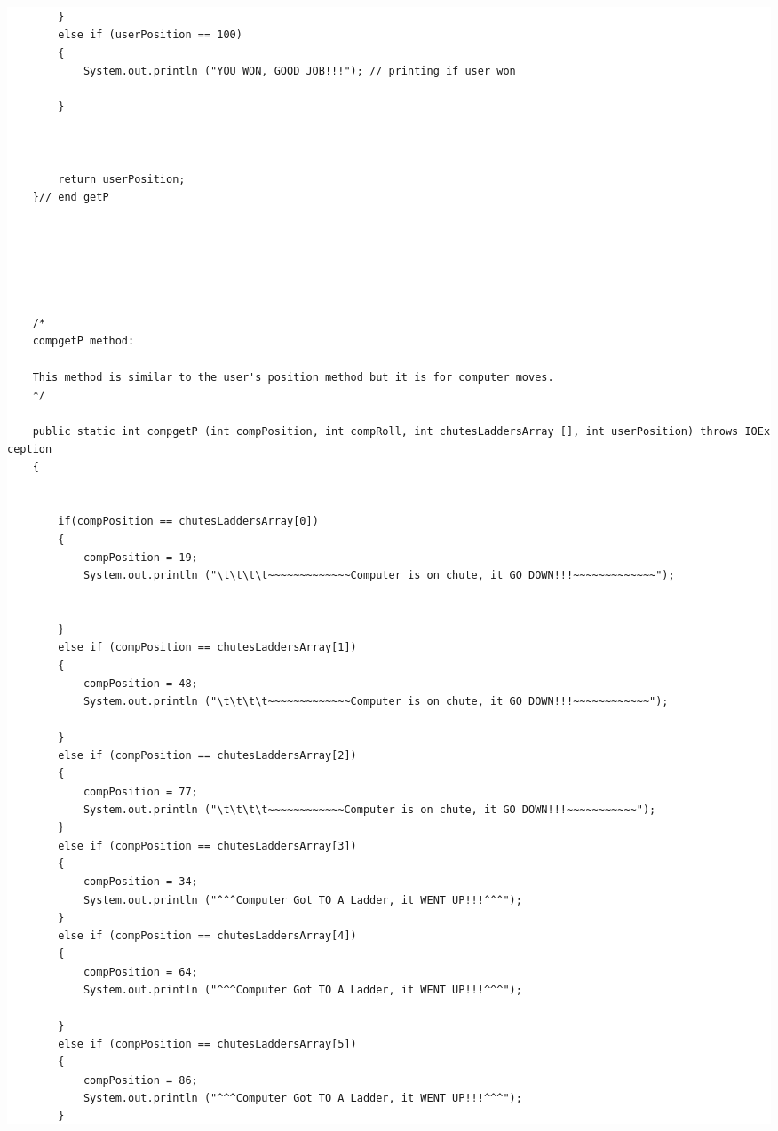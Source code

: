 	        }
	        else if (userPosition == 100)
	        {
	            System.out.println ("YOU WON, GOOD JOB!!!"); // printing if user won
	           
	        }
	       
	       
	       
	        return userPosition; 
	    }// end getP
	   
	   
	   
	   
	   
	   
	    /*
	    compgetP method:
	  ------------------- 
	    This method is similar to the user's position method but it is for computer moves.
	    */
	   
	    public static int compgetP (int compPosition, int compRoll, int chutesLaddersArray [], int userPosition) throws IOException
	    {
	        
	       
	        if(compPosition == chutesLaddersArray[0])
	        {
	            compPosition = 19;
	            System.out.println ("\t\t\t\t~~~~~~~~~~~~~Computer is on chute, it GO DOWN!!!~~~~~~~~~~~~~");
	           
	           
	        }
	        else if (compPosition == chutesLaddersArray[1])
	        {
	            compPosition = 48;
	            System.out.println ("\t\t\t\t~~~~~~~~~~~~~Computer is on chute, it GO DOWN!!!~~~~~~~~~~~~");
	           
	        }
	        else if (compPosition == chutesLaddersArray[2])
	        {
	            compPosition = 77;
	            System.out.println ("\t\t\t\t~~~~~~~~~~~~Computer is on chute, it GO DOWN!!!~~~~~~~~~~~");
	        }
	        else if (compPosition == chutesLaddersArray[3])
	        {
	            compPosition = 34;
	            System.out.println ("^^^Computer Got TO A Ladder, it WENT UP!!!^^^");
	        }
	        else if (compPosition == chutesLaddersArray[4])
	        {
	            compPosition = 64;
	            System.out.println ("^^^Computer Got TO A Ladder, it WENT UP!!!^^^");
	           
	        }
	        else if (compPosition == chutesLaddersArray[5])
	        {
	            compPosition = 86;
	            System.out.println ("^^^Computer Got TO A Ladder, it WENT UP!!!^^^");
	        }
	       